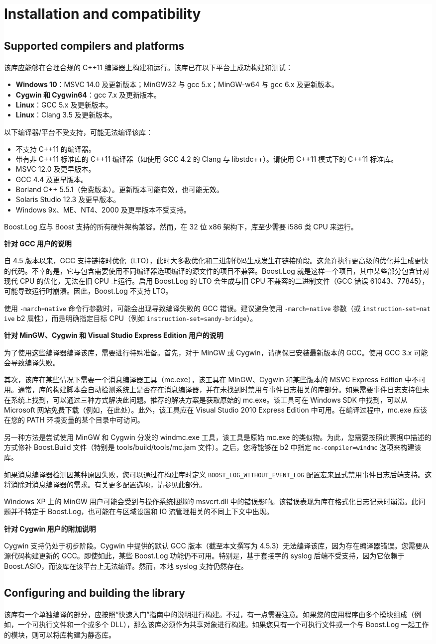 # Installation and compatibility

## Supported compilers and platforms
该库应能够在合理合规的 C++11 编译器上构建和运行。该库已在以下平台上成功构建和测试：

- **Windows 10**：MSVC 14.0 及更新版本；MinGW32 与 gcc 5.x；MinGW-w64 与 gcc 6.x 及更新版本。
- **Cygwin 和 Cygwin64**：gcc 7.x 及更新版本。
- **Linux**：GCC 5.x 及更新版本。
- **Linux**：Clang 3.5 及更新版本。

以下编译器/平台不受支持，可能无法编译该库：

- 不支持 C++11 的编译器。
- 带有非 C++11 标准库的 C++11 编译器（如使用 GCC 4.2 的 Clang 与 libstdc++）。请使用 C++11 模式下的 C++11 标准库。
- MSVC 12.0 及更早版本。
- GCC 4.4 及更早版本。
- Borland C++ 5.5.1（免费版本）。更新版本可能有效，也可能无效。
- Solaris Studio 12.3 及更早版本。
- Windows 9x、ME、NT4、2000 及更早版本不受支持。

Boost.Log 应与 Boost 支持的所有硬件架构兼容。然而，在 32 位 x86 架构下，库至少需要 i586 类 CPU 来运行。

**针对 GCC 用户的说明**

自 4.5 版本以来，GCC 支持链接时优化（LTO），此时大多数优化和二进制代码生成发生在链接阶段。这允许执行更高级的优化并生成更快的代码。不幸的是，它与包含需要使用不同编译器选项编译的源文件的项目不兼容。Boost.Log 就是这样一个项目，其中某些部分包含针对现代 CPU 的优化，无法在旧 CPU 上运行。启用 Boost.Log 的 LTO 会生成与旧 CPU 不兼容的二进制文件（GCC 错误 61043、77845），可能导致运行时崩溃。因此，Boost.Log 不支持 LTO。

使用 `-march=native` 命令行参数时，可能会出现导致编译失败的 GCC 错误。建议避免使用 `-march=native` 参数（或 `instruction-set=native` b2 属性），而是明确指定目标 CPU（例如 `instruction-set=sandy-bridge`）。

**针对 MinGW、Cygwin 和 Visual Studio Express Edition 用户的说明**

为了使用这些编译器编译该库，需要进行特殊准备。首先，对于 MinGW 或 Cygwin，请确保已安装最新版本的 GCC。使用 GCC 3.x 可能会导致编译失败。

其次，该库在某些情况下需要一个消息编译器工具（mc.exe），该工具在 MinGW、Cygwin 和某些版本的 MSVC Express Edition 中不可用。通常，库的构建脚本会自动检测系统上是否存在消息编译器，并在未找到时禁用与事件日志相关的库部分。如果需要事件日志支持但未在系统上找到，可以通过三种方式解决此问题。推荐的解决方案是获取原始的 mc.exe。该工具可在 Windows SDK 中找到，可以从 Microsoft 网站免费下载（例如，在此处）。此外，该工具应在 Visual Studio 2010 Express Edition 中可用。在编译过程中，mc.exe 应该在您的 PATH 环境变量的某个目录中可访问。

另一种方法是尝试使用 MinGW 和 Cygwin 分发的 windmc.exe 工具，该工具是原始 mc.exe 的类似物。为此，您需要按照此票据中描述的方式修补 Boost.Build 文件（特别是 tools/build/tools/mc.jam 文件）。之后，您将能够在 b2 中指定 `mc-compiler=windmc` 选项来构建该库。

如果消息编译器检测因某种原因失败，您可以通过在构建库时定义 `BOOST_LOG_WITHOUT_EVENT_LOG` 配置宏来显式禁用事件日志后端支持。这将消除对消息编译器的需求。有关更多配置选项，请参见此部分。

Windows XP 上的 MinGW 用户可能会受到与操作系统捆绑的 msvcrt.dll 中的错误影响。该错误表现为库在格式化日志记录时崩溃。此问题并不特定于 Boost.Log，也可能在与区域设置和 IO 流管理相关的不同上下文中出现。

**针对 Cygwin 用户的附加说明**

Cygwin 支持仍处于初步阶段。Cygwin 中提供的默认 GCC 版本（截至本文撰写为 4.5.3）无法编译该库，因为存在编译器错误。您需要从源代码构建更新的 GCC。即使如此，某些 Boost.Log 功能仍不可用。特别是，基于套接字的 syslog 后端不受支持，因为它依赖于 Boost.ASIO，而该库在该平台上无法编译。然而，本地 syslog 支持仍然存在。

## Configuring and building the library
该库有一个单独编译的部分，应按照“快速入门”指南中的说明进行构建。不过，有一点需要注意。如果您的应用程序由多个模块组成（例如，一个可执行文件和一个或多个 DLL），那么该库必须作为共享对象进行构建。如果您只有一个可执行文件或一个与 Boost.Log 一起工作的模块，则可以将库构建为静态库。
